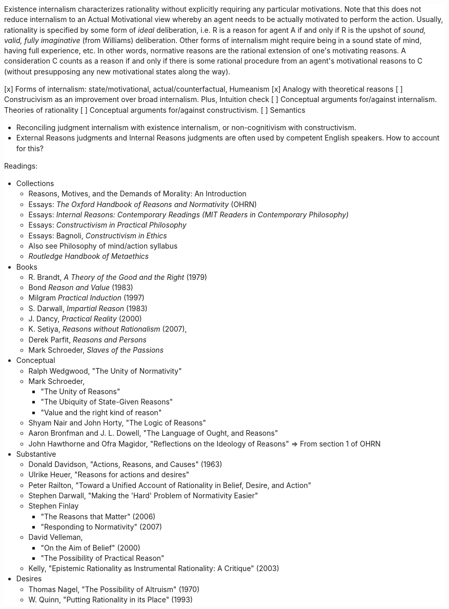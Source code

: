 Existence internalism characterizes rationality without explicitly requiring any particular motivations. Note that this does not reduce internalism to an Actual Motivational view whereby an agent needs to be actually motivated to perform the action. Usually, rationality is specified by some form of *ideal* deliberation, i.e. R is a reason for agent A if and only if R is the upshot of *sound, valid, fully imaginative* (from Williams) deliberation. Other forms of internalism might require being in a sound state of mind, having full experience, etc. In other words, normative reasons are the rational extension of one's motivating reasons. A consideration C counts as a reason if and only if there is some rational procedure from an agent's motivational reasons to C (without presupposing any new motivational states along the way). 

[x] Forms of internalism: state/motivational, actual/counterfactual, Humeanism
[x] Analogy with theoretical reasons
[ ] Construcivism as an improvement over broad internalism. Plus, Intuition check
[ ] Conceptual arguments for/against internalism. Theories of rationality
[ ] Conceptual arguments for/against constructivism.
[ ] Semantics
- Reconciling judgment internalism with existence internalism, or non-cognitivism with constructivism.
- External Reasons judgments and Internal Reasons judgments are often used by competent English speakers. How to account for this?

Readings:
- Collections
	- Reasons, Motives, and the Demands of Morality: An Introduction
	- Essays: _The Oxford Handbook of Reasons and Normativity_ (OHRN)
	- Essays: _Internal Reasons: Contemporary Readings (MIT Readers in Contemporary Philosophy)_
	- Essays: _Constructivism in Practical Philosophy_
	- Essays: Bagnoli, _Constructivism in Ethics_
	- Also see Philosophy of mind/action syllabus
	- _Routledge Handbook of Metaethics_
- Books
	- R. Brandt, _A Theory of the Good and the Right_ (1979)
	- Bond _Reason and Value_ (1983)
	- Milgram _Practical Induction_ (1997) 
	- S. Darwall, _Impartial Reason_ (1983)
	- J. Dancy, _Practical Reality_ (2000)
	- K. Setiya, _Reasons without Rationalism_ (2007),
	- Derek Parfit, _Reasons and Persons_ 
	- Mark Schroeder, _Slaves of the Passions_
- Conceptual
	- Ralph Wedgwood, "The Unity of Normativity"
	- Mark Schroeder, 
		- "The Unity of Reasons"
		- "The Ubiquity of State-Given Reasons"
		- "Value and the right kind of reason"
	- Shyam Nair and John Horty, "The Logic of Reasons"
	- Aaron Bronfman and J. L. Dowell, "The Language of Ought, and Reasons"
	- John Hawthorne and Ofra Magidor, "Reflections on the Ideology of Reasons"
	=> From section 1 of OHRN
- Substantive
	- Donald Davidson, "Actions, Reasons, and Causes" (1963)
	- Ulrike Heuer, "Reasons for actions and desires"
	- Peter Railton, "Toward a Unified Account of Rationality in Belief, Desire, and Action"
	- Stephen Darwall, "Making the 'Hard' Problem of Normativity Easier"
	- Stephen Finlay
		- "The Reasons that Matter" (2006)
		- "Responding to Normativity" (2007)
	- David Velleman,
		- "On the Aim of Belief" (2000)
		- "The Possibility of Practical Reason"
	- Kelly, "Epistemic Rationality as Instrumental Rationality: A Critique" (2003)
- Desires
	- Thomas Nagel, "The Possibility of Altruism" (1970)
	- W. Quinn, "Putting Rationality in its Place" (1993)